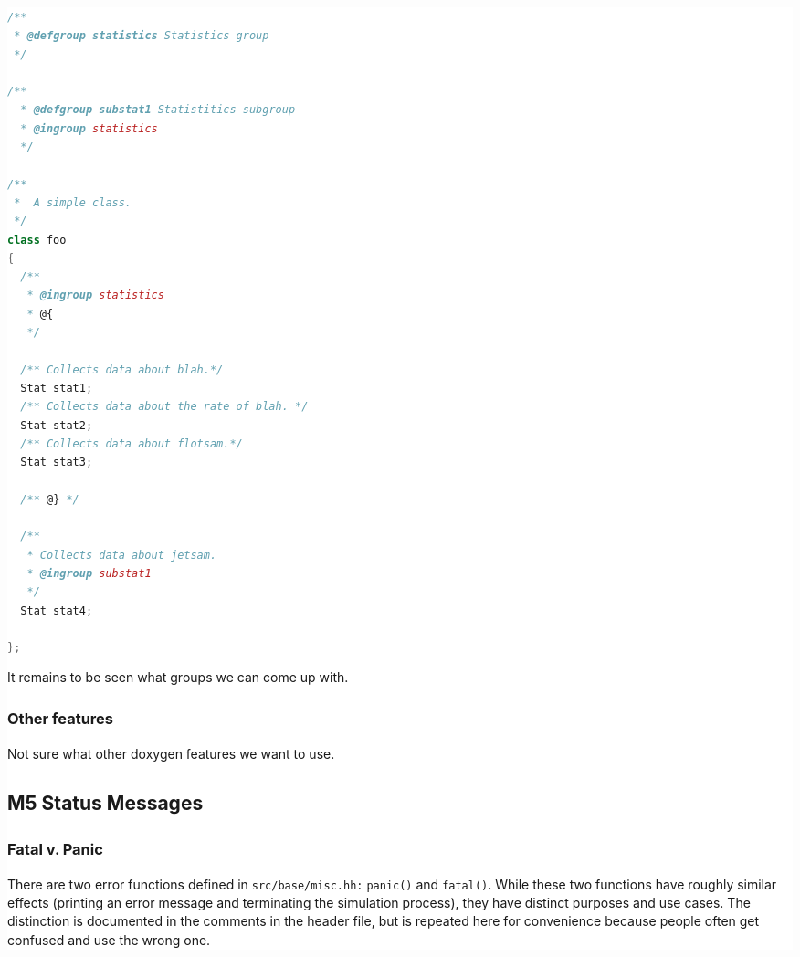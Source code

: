 ```c++
/**
 * @defgroup statistics Statistics group
 */

/**
  * @defgroup substat1 Statistitics subgroup
  * @ingroup statistics
  */

/**
 *  A simple class.
 */
class foo
{
  /**
   * @ingroup statistics
   * @{
   */

  /** Collects data about blah.*/
  Stat stat1;
  /** Collects data about the rate of blah. */
  Stat stat2;
  /** Collects data about flotsam.*/
  Stat stat3;

  /** @} */

  /**
   * Collects data about jetsam.
   * @ingroup substat1
   */
  Stat stat4;

};
```

It remains to be seen what groups we can come up with.

### Other features

Not sure what other doxygen features we want to use.

## M5 Status Messages
### Fatal v. Panic

There are two error functions defined in `src/base/misc.hh:` `panic()` and `fatal()`. While these two functions have roughly similar effects (printing an error message and terminating the simulation process), they have distinct purposes and use cases. The distinction is documented in the comments in the header file, but is repeated here for convenience because people often get confused and use the wrong one.
